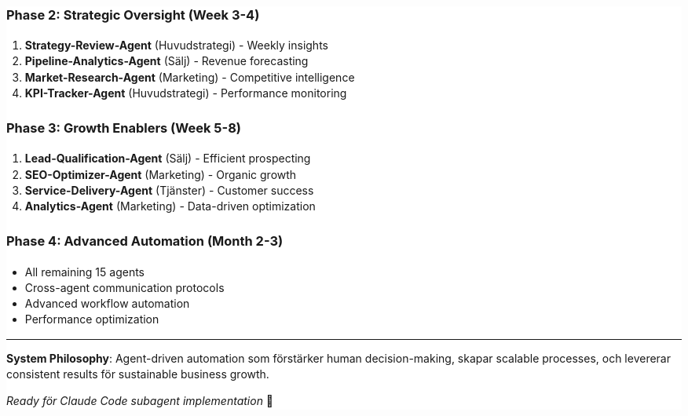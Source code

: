 ### Phase 2: Strategic Oversight (Week 3-4)  
1. **Strategy-Review-Agent** (Huvudstrategi) - Weekly insights
2. **Pipeline-Analytics-Agent** (Sälj) - Revenue forecasting
3. **Market-Research-Agent** (Marketing) - Competitive intelligence
4. **KPI-Tracker-Agent** (Huvudstrategi) - Performance monitoring

### Phase 3: Growth Enablers (Week 5-8)
1. **Lead-Qualification-Agent** (Sälj) - Efficient prospecting
2. **SEO-Optimizer-Agent** (Marketing) - Organic growth  
3. **Service-Delivery-Agent** (Tjänster) - Customer success
4. **Analytics-Agent** (Marketing) - Data-driven optimization

### Phase 4: Advanced Automation (Month 2-3)
- All remaining 15 agents
- Cross-agent communication protocols  
- Advanced workflow automation
- Performance optimization

---

**System Philosophy**: Agent-driven automation som förstärker human decision-making, skapar scalable processes, och levererar consistent results för sustainable business growth.

*Ready för Claude Code subagent implementation* 🚀